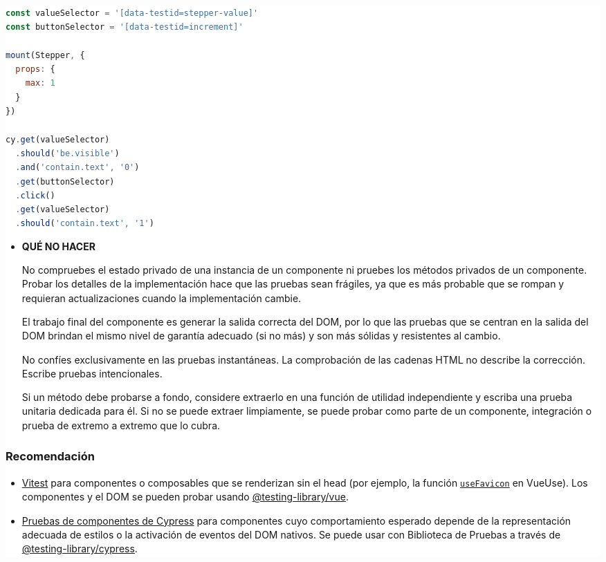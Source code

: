 ```js
```

</div>

<div class="cypress-api">

```js
const valueSelector = '[data-testid=stepper-value]'
const buttonSelector = '[data-testid=increment]'

mount(Stepper, {
  props: {
    max: 1
  }
})

cy.get(valueSelector)
  .should('be.visible')
  .and('contain.text', '0')
  .get(buttonSelector)
  .click()
  .get(valueSelector)
  .should('contain.text', '1')
```

</div>

</TestingApiSwitcher>

- **QUÉ NO HACER**

  No compruebes el estado privado de una instancia de un componente ni pruebes los métodos privados de un componente. Probar los detalles de la implementación hace que las pruebas sean frágiles, ya que es más probable que se rompan y requieran actualizaciones cuando la implementación cambie.

  El trabajo final del componente es generar la salida correcta del DOM, por lo que las pruebas que se centran en la salida del DOM brindan el mismo nivel de garantía adecuado (si no más) y son más sólidas y resistentes al cambio.

  No confíes exclusivamente en las pruebas instantáneas. La comprobación de las cadenas HTML no describe la corrección. Escribe pruebas intencionales.

  Si un método debe probarse a fondo, considere extraerlo en una función de utilidad independiente y escriba una prueba unitaria dedicada para él. Si no se puede extraer limpiamente, se puede probar como parte de un componente, integración o prueba de extremo a extremo que lo cubra.

### Recomendación

- [Vitest](https://vitest.dev/) para componentes o composables que se renderizan sin el head (por ejemplo, la función [`useFavicon`](https://vueuse.org/core/useFavicon/#usefavicon) en VueUse). Los componentes y el DOM se pueden probar usando [@testing-library/vue](https://testing-library.com/docs/vue-testing-library/intro).

- [Pruebas de componentes de Cypress](https://on.cypress.io/component) para componentes cuyo comportamiento esperado depende de la representación adecuada de estilos o la activación de eventos del DOM nativos. Se puede usar con Biblioteca de Pruebas a través de [@testing-library/cypress](https://testing-library.com/docs/cypress-testing-library/intro).
